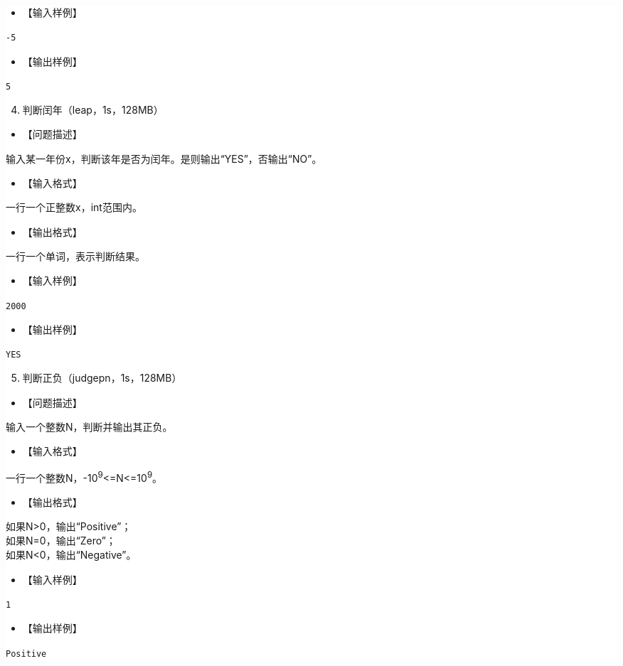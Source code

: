 * 【输入样例】

```
-5
```

* 【输出样例】

```
5
```

4. 判断闰年（leap，1s，128MB）

* 【问题描述】

输入某一年份x，判断该年是否为闰年。是则输出“YES”，否输出“NO”。

* 【输入格式】

一行一个正整数x，int范围内。

* 【输出格式】

一行一个单词，表示判断结果。

* 【输入样例】

```
2000
```

* 【输出样例】

```
YES
```

5. 判断正负（judgepn，1s，128MB）

* 【问题描述】

输入一个整数N，判断并输出其正负。

* 【输入格式】

一行一个整数N，-10<sup>9</sup><=N<=10<sup>9</sup>。

* 【输出格式】

如果N>0，输出“Positive”；<br>
如果N=0，输出“Zero”；<br>
如果N<0，输出“Negative”。

* 【输入样例】

```
1
```
* 【输出样例】

```
Positive
```
